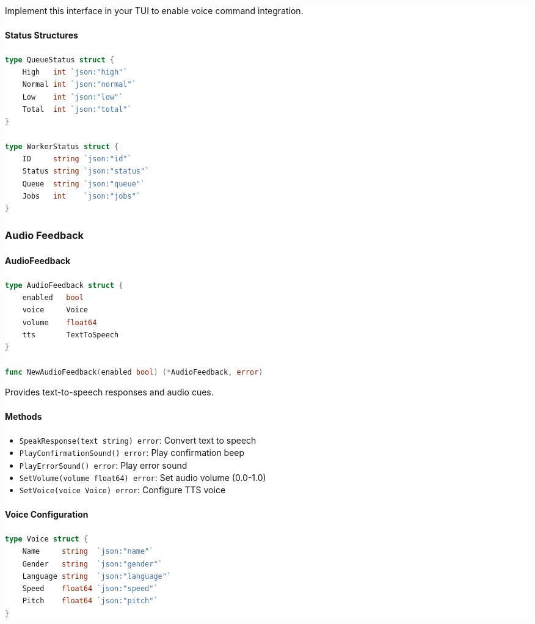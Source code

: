 Implement this interface in your TUI to enable voice command integration.

#### Status Structures
```go
type QueueStatus struct {
    High   int `json:"high"`
    Normal int `json:"normal"`
    Low    int `json:"low"`
    Total  int `json:"total"`
}

type WorkerStatus struct {
    ID     string `json:"id"`
    Status string `json:"status"`
    Queue  string `json:"queue"`
    Jobs   int    `json:"jobs"`
}
```

### Audio Feedback

#### AudioFeedback
```go
type AudioFeedback struct {
    enabled   bool
    voice     Voice
    volume    float64
    tts       TextToSpeech
}

func NewAudioFeedback(enabled bool) (*AudioFeedback, error)
```

Provides text-to-speech responses and audio cues.

#### Methods
- `SpeakResponse(text string) error`: Convert text to speech
- `PlayConfirmationSound() error`: Play confirmation beep
- `PlayErrorSound() error`: Play error sound
- `SetVolume(volume float64) error`: Set audio volume (0.0-1.0)
- `SetVoice(voice Voice) error`: Configure TTS voice

#### Voice Configuration
```go
type Voice struct {
    Name     string  `json:"name"`
    Gender   string  `json:"gender"`
    Language string  `json:"language"`
    Speed    float64 `json:"speed"`
    Pitch    float64 `json:"pitch"`
}
```
